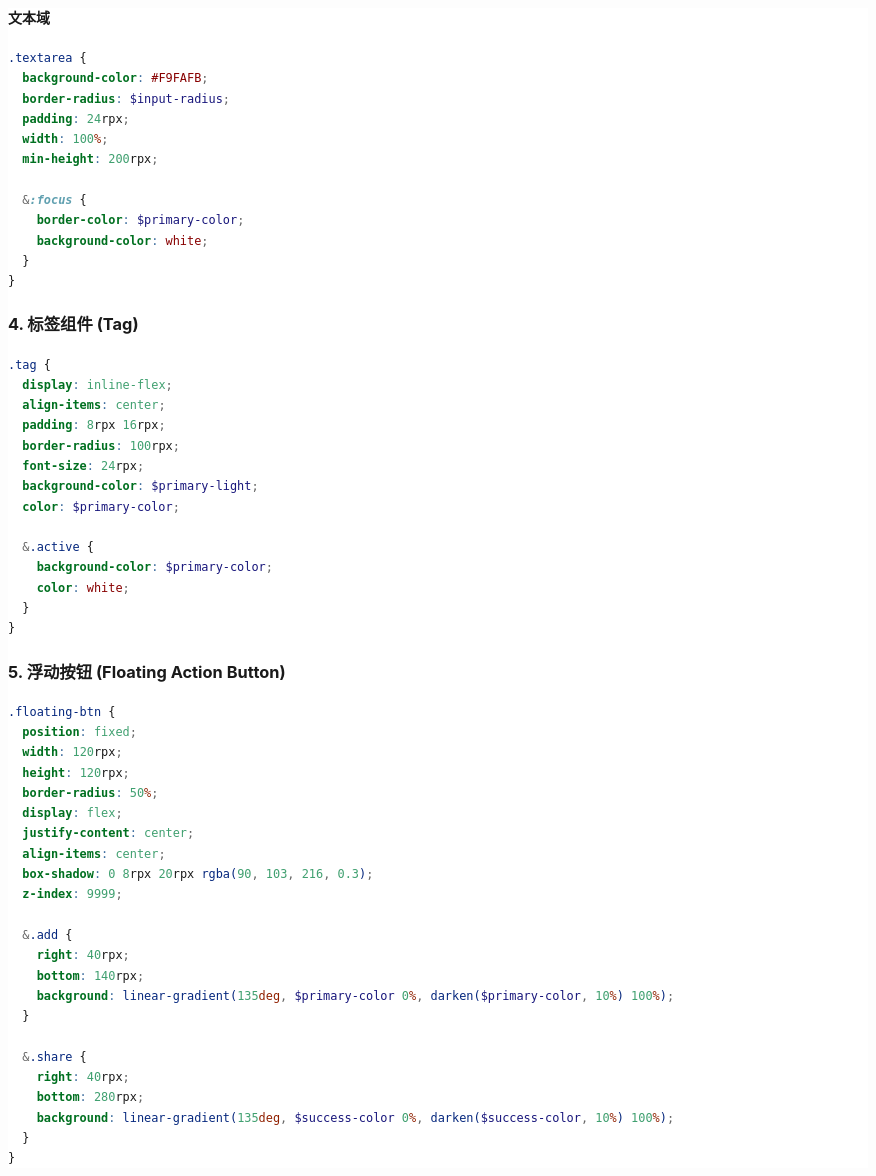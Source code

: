 #### 文本域
```scss
.textarea {
  background-color: #F9FAFB;
  border-radius: $input-radius;
  padding: 24rpx;
  width: 100%;
  min-height: 200rpx;
  
  &:focus {
    border-color: $primary-color;
    background-color: white;
  }
}
```

### 4. 标签组件 (Tag)

```scss
.tag {
  display: inline-flex;
  align-items: center;
  padding: 8rpx 16rpx;
  border-radius: 100rpx;
  font-size: 24rpx;
  background-color: $primary-light;
  color: $primary-color;
  
  &.active {
    background-color: $primary-color;
    color: white;
  }
}
```

### 5. 浮动按钮 (Floating Action Button)

```scss
.floating-btn {
  position: fixed;
  width: 120rpx;
  height: 120rpx;
  border-radius: 50%;
  display: flex;
  justify-content: center;
  align-items: center;
  box-shadow: 0 8rpx 20rpx rgba(90, 103, 216, 0.3);
  z-index: 9999;
  
  &.add {
    right: 40rpx;
    bottom: 140rpx;
    background: linear-gradient(135deg, $primary-color 0%, darken($primary-color, 10%) 100%);
  }
  
  &.share {
    right: 40rpx; 
    bottom: 280rpx;
    background: linear-gradient(135deg, $success-color 0%, darken($success-color, 10%) 100%);
  }
}
```
